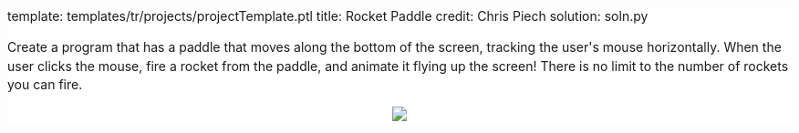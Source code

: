 template: templates/tr/projects/projectTemplate.ptl
title: Rocket Paddle
credit: Chris Piech
solution: soln.py

Create a program that has a paddle that moves along the bottom of the screen, tracking the user's mouse horizontally.  When the user clicks the mouse, fire a rocket from the paddle, and animate it flying up the screen!  There is no limit to the number of rockets you can fire.   

<center>
    <img style="width:100%" src="{{pathToRoot}}img/projects/rocketPaddle/demo.png"> 
</center>